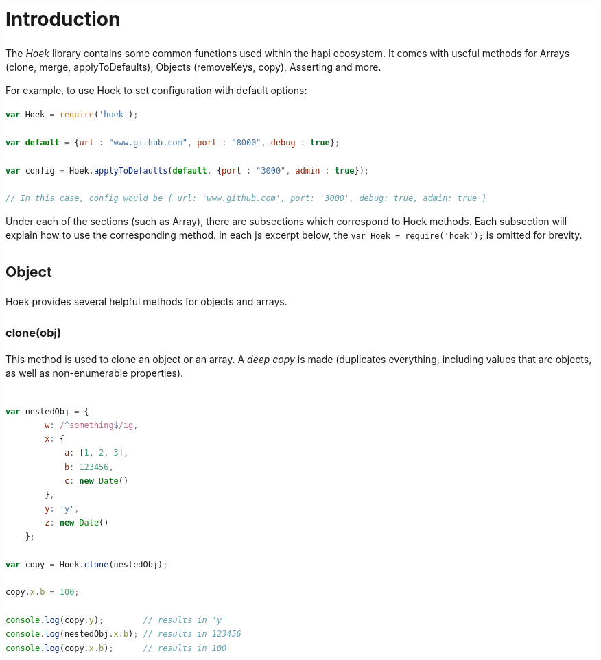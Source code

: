 

# Introduction

The *Hoek* library contains some common functions used within the hapi ecosystem. It comes with useful methods for Arrays (clone, merge, applyToDefaults), Objects (removeKeys, copy), Asserting and more.

For example, to use Hoek to set configuration with default options:
```javascript
var Hoek = require('hoek');

var default = {url : "www.github.com", port : "8000", debug : true};

var config = Hoek.applyToDefaults(default, {port : "3000", admin : true});

// In this case, config would be { url: 'www.github.com', port: '3000', debug: true, admin: true }
```

Under each of the sections (such as Array), there are subsections which correspond to Hoek methods. Each subsection will explain how to use the corresponding method. In each js excerpt below, the `var Hoek = require('hoek');` is omitted for brevity.

## Object

Hoek provides several helpful methods for objects and arrays.

### clone(obj)

This method is used to clone an object or an array. A *deep copy* is made (duplicates everything, including values that are objects, as well as non-enumerable properties).

```javascript

var nestedObj = {
        w: /^something$/ig,
        x: {
            a: [1, 2, 3],
            b: 123456,
            c: new Date()
        },
        y: 'y',
        z: new Date()
    };

var copy = Hoek.clone(nestedObj);

copy.x.b = 100;

console.log(copy.y);        // results in 'y'
console.log(nestedObj.x.b); // results in 123456
console.log(copy.x.b);      // results in 100
```
